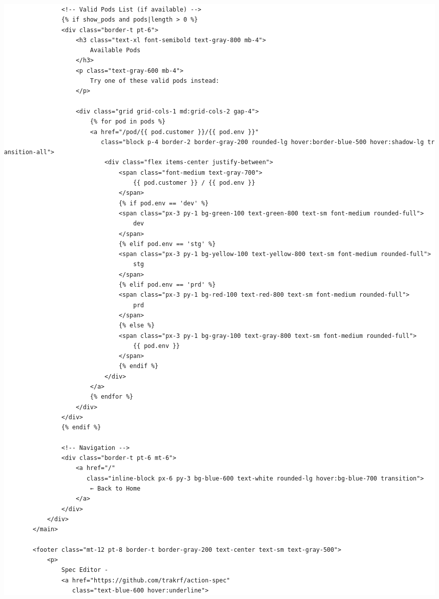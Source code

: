 ```jinja2
                <!-- Valid Pods List (if available) -->
                {% if show_pods and pods|length > 0 %}
                <div class="border-t pt-6">
                    <h3 class="text-xl font-semibold text-gray-800 mb-4">
                        Available Pods
                    </h3>
                    <p class="text-gray-600 mb-4">
                        Try one of these valid pods instead:
                    </p>

                    <div class="grid grid-cols-1 md:grid-cols-2 gap-4">
                        {% for pod in pods %}
                        <a href="/pod/{{ pod.customer }}/{{ pod.env }}"
                           class="block p-4 border-2 border-gray-200 rounded-lg hover:border-blue-500 hover:shadow-lg transition-all">
                            <div class="flex items-center justify-between">
                                <span class="font-medium text-gray-700">
                                    {{ pod.customer }} / {{ pod.env }}
                                </span>
                                {% if pod.env == 'dev' %}
                                <span class="px-3 py-1 bg-green-100 text-green-800 text-sm font-medium rounded-full">
                                    dev
                                </span>
                                {% elif pod.env == 'stg' %}
                                <span class="px-3 py-1 bg-yellow-100 text-yellow-800 text-sm font-medium rounded-full">
                                    stg
                                </span>
                                {% elif pod.env == 'prd' %}
                                <span class="px-3 py-1 bg-red-100 text-red-800 text-sm font-medium rounded-full">
                                    prd
                                </span>
                                {% else %}
                                <span class="px-3 py-1 bg-gray-100 text-gray-800 text-sm font-medium rounded-full">
                                    {{ pod.env }}
                                </span>
                                {% endif %}
                            </div>
                        </a>
                        {% endfor %}
                    </div>
                </div>
                {% endif %}

                <!-- Navigation -->
                <div class="border-t pt-6 mt-6">
                    <a href="/"
                       class="inline-block px-6 py-3 bg-blue-600 text-white rounded-lg hover:bg-blue-700 transition">
                        ← Back to Home
                    </a>
                </div>
            </div>
        </main>

        <footer class="mt-12 pt-8 border-t border-gray-200 text-center text-sm text-gray-500">
            <p>
                Spec Editor -
                <a href="https://github.com/trakrf/action-spec"
                   class="text-blue-600 hover:underline">
```
